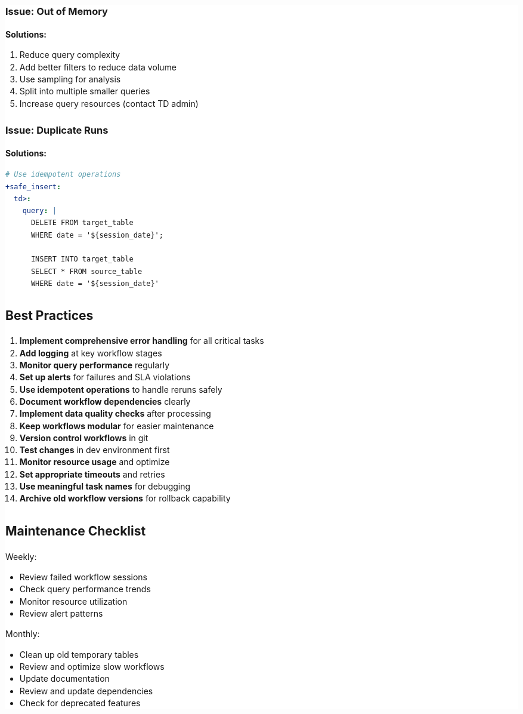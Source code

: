 ### Issue: Out of Memory

**Solutions:**
1. Reduce query complexity
2. Add better filters to reduce data volume
3. Use sampling for analysis
4. Split into multiple smaller queries
5. Increase query resources (contact TD admin)

### Issue: Duplicate Runs

**Solutions:**
```yaml
# Use idempotent operations
+safe_insert:
  td>:
    query: |
      DELETE FROM target_table
      WHERE date = '${session_date}';

      INSERT INTO target_table
      SELECT * FROM source_table
      WHERE date = '${session_date}'
```

## Best Practices

1. **Implement comprehensive error handling** for all critical tasks
2. **Add logging** at key workflow stages
3. **Monitor query performance** regularly
4. **Set up alerts** for failures and SLA violations
5. **Use idempotent operations** to handle reruns safely
6. **Document workflow dependencies** clearly
7. **Implement data quality checks** after processing
8. **Keep workflows modular** for easier maintenance
9. **Version control workflows** in git
10. **Test changes** in dev environment first
11. **Monitor resource usage** and optimize
12. **Set appropriate timeouts** and retries
13. **Use meaningful task names** for debugging
14. **Archive old workflow versions** for rollback capability

## Maintenance Checklist

Weekly:
- Review failed workflow sessions
- Check query performance trends
- Monitor resource utilization
- Review alert patterns

Monthly:
- Clean up old temporary tables
- Review and optimize slow workflows
- Update documentation
- Review and update dependencies
- Check for deprecated features
